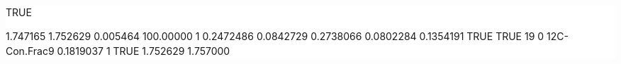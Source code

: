 TRUE
</td>
<td style="text-align:right;">
1.747165
</td>
<td style="text-align:right;">
1.752629
</td>
<td style="text-align:right;">
0.005464
</td>
<td style="text-align:right;">
100.00000
</td>
<td style="text-align:right;">
1
</td>
<td style="text-align:right;">
0.2472486
</td>
<td style="text-align:right;">
0.0842729
</td>
<td style="text-align:right;">
0.2738066
</td>
<td style="text-align:right;">
0.0802284
</td>
<td style="text-align:right;">
0.1354191
</td>
<td style="text-align:left;">
TRUE
</td>
<td style="text-align:left;">
TRUE
</td>
</tr>
<tr>
<td style="text-align:left;">
19
</td>
<td style="text-align:right;">
0
</td>
<td style="text-align:left;">
12C-Con.Frac9
</td>
<td style="text-align:right;">
0.1819037
</td>
<td style="text-align:right;">
1
</td>
<td style="text-align:left;">
TRUE
</td>
<td style="text-align:right;">
1.752629
</td>
<td style="text-align:right;">
1.757000
</td>